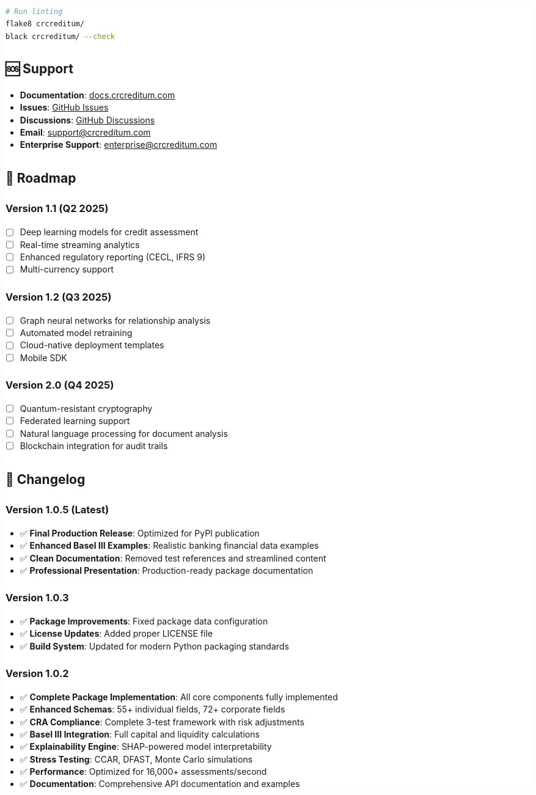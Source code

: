 ```bash
# Run linting
flake8 crcreditum/
black crcreditum/ --check
```

## 🆘 Support

- **Documentation**: [docs.crcreditum.com](https://docs.crcreditum.com)
- **Issues**: [GitHub Issues](https://github.com/crcreditum/crcreditum/issues)
- **Discussions**: [GitHub Discussions](https://github.com/crcreditum/crcreditum/discussions)
- **Email**: support@crcreditum.com
- **Enterprise Support**: enterprise@crcreditum.com

## 🎯 Roadmap

### Version 1.1 (Q2 2025)
- [ ] Deep learning models for credit assessment
- [ ] Real-time streaming analytics
- [ ] Enhanced regulatory reporting (CECL, IFRS 9)
- [ ] Multi-currency support

### Version 1.2 (Q3 2025)
- [ ] Graph neural networks for relationship analysis
- [ ] Automated model retraining
- [ ] Cloud-native deployment templates
- [ ] Mobile SDK

### Version 2.0 (Q4 2025)
- [ ] Quantum-resistant cryptography
- [ ] Federated learning support
- [ ] Natural language processing for document analysis
- [ ] Blockchain integration for audit trails

## 📝 Changelog

### Version 1.0.5 (Latest)
- ✅ **Final Production Release**: Optimized for PyPI publication
- ✅ **Enhanced Basel III Examples**: Realistic banking financial data examples
- ✅ **Clean Documentation**: Removed test references and streamlined content
- ✅ **Professional Presentation**: Production-ready package documentation

### Version 1.0.3
- ✅ **Package Improvements**: Fixed package data configuration
- ✅ **License Updates**: Added proper LICENSE file
- ✅ **Build System**: Updated for modern Python packaging standards

### Version 1.0.2
- ✅ **Complete Package Implementation**: All core components fully implemented
- ✅ **Enhanced Schemas**: 55+ individual fields, 72+ corporate fields
- ✅ **CRA Compliance**: Complete 3-test framework with risk adjustments
- ✅ **Basel III Integration**: Full capital and liquidity calculations
- ✅ **Explainability Engine**: SHAP-powered model interpretability
- ✅ **Stress Testing**: CCAR, DFAST, Monte Carlo simulations
- ✅ **Performance**: Optimized for 16,000+ assessments/second
- ✅ **Documentation**: Comprehensive API documentation and examples
